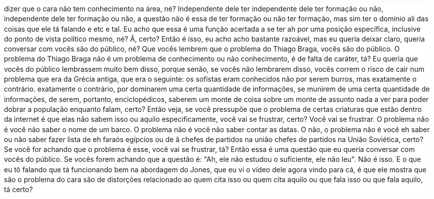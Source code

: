 dizer que o cara não tem conhecimento na
área, né? Independente dele ter
independente dele ter formação ou não,
independente dele ter formação ou não, a
questão não é essa de ter formação ou
não ter formação, mas sim ter o domínio
ali das coisas que ele tá falando e etc
e tal. Eu acho que essa é uma função
acertada a se ter ah por uma posição
específica, inclusive do ponto de vista
político mesmo, né? Ã, certo? Então é
isso, eu acho acho bastante razoável,
mas eu queria deixar claro, queria
conversar com vocês são do público, né?
Que vocês lembrem que o problema do
Thiago Braga, vocês são do público. O
problema do Thiago Braga não é um
problema de conhecimento ou não
conhecimento, é de falta de caráter, tá?
Eu queria que vocês do público
lembrassem muito bem disso, porque
senão, se vocês não lembrarem disso,
vocês correm o risco de cair num
problema que era da Grécia antiga, que
era o seguinte: os sofistas eram
conhecidos não por serem burros, mas
exatamente o contrário. exatamente o
contrário, por dominarem uma certa
quantidade de informações, se munirem de
uma certa quantidade de informações, de
serem, portanto,
enciclopédicos, saberem um monte de
coisa sobre um monte de assunto nada a
ver para poder dobrar a população
enquanto falam, certo?
Então veja, se você pressupõe que o
problema
de certas criaturas que estão dentro da
internet é que elas não sabem isso ou
aquilo
especificamente, você vai se frustrar,
certo? Você vai se frustrar. O problema
não é você não saber o nome de um barco.
O problema não é você não saber contar
as datas. O não, o problema não é você
eh saber ou não saber fazer lista de eh
faraós egípcios ou de ã chefes de
partidos na união chefes de partidos na
União Soviética, certo? Se você for
achando que o problema é esse, você vai
se frustrar, tá? Então essa é uma
questão que eu queria conversar com
vocês do público. Se vocês forem achando
que a questão é: "Ah, ele não estudou o
suficiente, ele não leu". Não é isso. E
o que eu tô falando que tá funcionando
bem na abordagem do Jones, que eu vi o
vídeo dele agora vindo para cá,
é
que ele mostra que são o problema do
cara são de
distorções relacionado ao quem cita isso
ou quem cita aquilo ou que fala isso ou
que fala aquilo, tá certo?